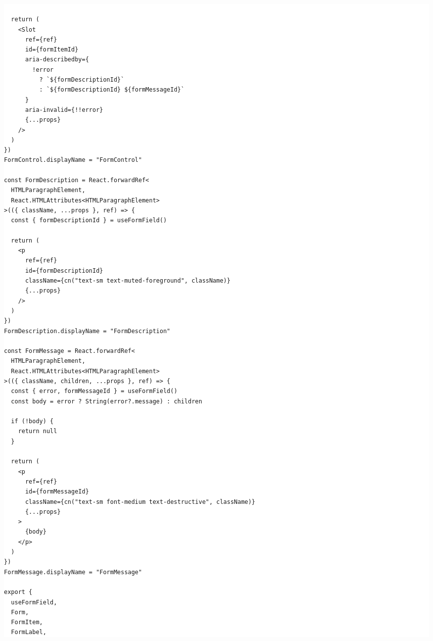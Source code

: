 ```tsx

  return (
    <Slot
      ref={ref}
      id={formItemId}
      aria-describedby={
        !error
          ? `${formDescriptionId}`
          : `${formDescriptionId} ${formMessageId}`
      }
      aria-invalid={!!error}
      {...props}
    />
  )
})
FormControl.displayName = "FormControl"

const FormDescription = React.forwardRef<
  HTMLParagraphElement,
  React.HTMLAttributes<HTMLParagraphElement>
>(({ className, ...props }, ref) => {
  const { formDescriptionId } = useFormField()

  return (
    <p
      ref={ref}
      id={formDescriptionId}
      className={cn("text-sm text-muted-foreground", className)}
      {...props}
    />
  )
})
FormDescription.displayName = "FormDescription"

const FormMessage = React.forwardRef<
  HTMLParagraphElement,
  React.HTMLAttributes<HTMLParagraphElement>
>(({ className, children, ...props }, ref) => {
  const { error, formMessageId } = useFormField()
  const body = error ? String(error?.message) : children

  if (!body) {
    return null
  }

  return (
    <p
      ref={ref}
      id={formMessageId}
      className={cn("text-sm font-medium text-destructive", className)}
      {...props}
    >
      {body}
    </p>
  )
})
FormMessage.displayName = "FormMessage"

export {
  useFormField,
  Form,
  FormItem,
  FormLabel,
```